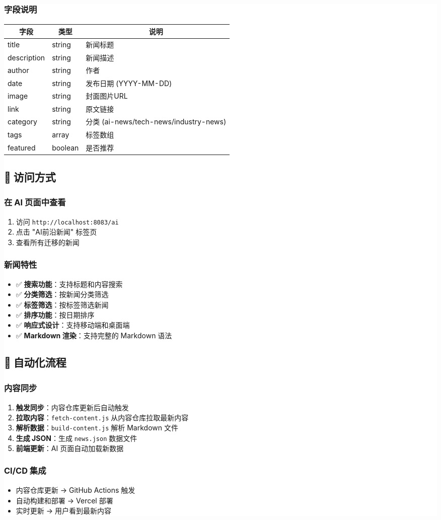 ### 字段说明

| 字段 | 类型 | 说明 |
|------|------|------|
| title | string | 新闻标题 |
| description | string | 新闻描述 |
| author | string | 作者 |
| date | string | 发布日期 (YYYY-MM-DD) |
| image | string | 封面图片URL |
| link | string | 原文链接 |
| category | string | 分类 (ai-news/tech-news/industry-news) |
| tags | array | 标签数组 |
| featured | boolean | 是否推荐 |

## 🎯 访问方式

### 在 AI 页面中查看

1. 访问 `http://localhost:8083/ai`
2. 点击 "AI前沿新闻" 标签页
3. 查看所有迁移的新闻

### 新闻特性

- ✅ **搜索功能**：支持标题和内容搜索
- ✅ **分类筛选**：按新闻分类筛选
- ✅ **标签筛选**：按标签筛选新闻
- ✅ **排序功能**：按日期排序
- ✅ **响应式设计**：支持移动端和桌面端
- ✅ **Markdown 渲染**：支持完整的 Markdown 语法

## 🔄 自动化流程

### 内容同步

1. **触发同步**：内容仓库更新后自动触发
2. **拉取内容**：`fetch-content.js` 从内容仓库拉取最新内容
3. **解析数据**：`build-content.js` 解析 Markdown 文件
4. **生成 JSON**：生成 `news.json` 数据文件
5. **前端更新**：AI 页面自动加载新数据

### CI/CD 集成

- 内容仓库更新 → GitHub Actions 触发
- 自动构建和部署 → Vercel 部署
- 实时更新 → 用户看到最新内容
